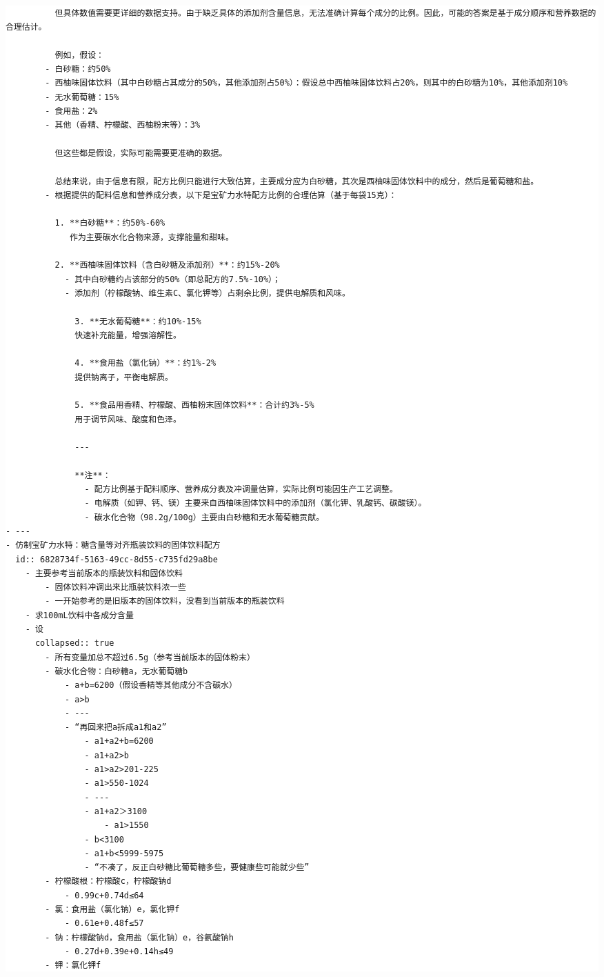 			  但具体数值需要更详细的数据支持。由于缺乏具体的添加剂含量信息，无法准确计算每个成分的比例。因此，可能的答案是基于成分顺序和营养数据的合理估计。
			  
			  例如，假设：
			- 白砂糖：约50%
			- 西柚味固体饮料（其中白砂糖占其成分的50%，其他添加剂占50%）：假设总中西柚味固体饮料占20%，则其中的白砂糖为10%，其他添加剂10%
			- 无水葡萄糖：15%
			- 食用盐：2%
			- 其他（香精、柠檬酸、西柚粉末等）：3%
			  
			  但这些都是假设，实际可能需要更准确的数据。
			  
			  总结来说，由于信息有限，配方比例只能进行大致估算，主要成分应为白砂糖，其次是西柚味固体饮料中的成分，然后是葡萄糖和盐。
			- 根据提供的配料信息和营养成分表，以下是宝矿力水特配方比例的合理估算（基于每袋15克）：
			  
			  1. **白砂糖**：约50%-60%  
			     作为主要碳水化合物来源，支撑能量和甜味。
			  
			  2. **西柚味固体饮料（含白砂糖及添加剂）**：约15%-20%
				- 其中白砂糖约占该部分的50%（即总配方的7.5%-10%）；
				- 添加剂（柠檬酸钠、维生素C、氯化钾等）占剩余比例，提供电解质和风味。
				  
				  3. **无水葡萄糖**：约10%-15%  
				  快速补充能量，增强溶解性。
				  
				  4. **食用盐（氯化钠）**：约1%-2%  
				  提供钠离子，平衡电解质。
				  
				  5. **食品用香精、柠檬酸、西柚粉末固体饮料**：合计约3%-5%  
				  用于调节风味、酸度和色泽。
				  
				  ---
				  
				  **注**：
					- 配方比例基于配料顺序、营养成分表及冲调量估算，实际比例可能因生产工艺调整。
					- 电解质（如钾、钙、镁）主要来自西柚味固体饮料中的添加剂（氯化钾、乳酸钙、碳酸镁）。
					- 碳水化合物（98.2g/100g）主要由白砂糖和无水葡萄糖贡献。
	- ---
	- 仿制宝矿力水特：糖含量等对齐瓶装饮料的固体饮料配方
	  id:: 6828734f-5163-49cc-8d55-c735fd29a8be
		- 主要参考当前版本的瓶装饮料和固体饮料
			- 固体饮料冲调出来比瓶装饮料浓一些
			- 一开始参考的是旧版本的固体饮料，没看到当前版本的瓶装饮料
		- 求100mL饮料中各成分含量
		- 设
		  collapsed:: true
			- 所有变量加总不超过6.5g（参考当前版本的固体粉末）
			- 碳水化合物：白砂糖a，无水葡萄糖b
				- a+b=6200（假设香精等其他成分不含碳水）
				- a>b
				- ---
				- “再回来把a拆成a1和a2”
					- a1+a2+b=6200
					- a1+a2>b
					- a1>a2>201-225
					- a1>550-1024
					- ---
					- a1+a2＞3100
						- a1>1550
					- b<3100
					- a1+b<5999-5975
					- “不凑了，反正白砂糖比葡萄糖多些，要健康些可能就少些”
			- 柠檬酸根：柠檬酸c，柠檬酸钠d
				- 0.99c+0.74d≤64
			- 氯：食用盐（氯化钠）e，氯化钾f
				- 0.61e+0.48f≤57
			- 钠：柠檬酸钠d，食用盐（氯化钠）e，谷氨酸钠h
				- 0.27d+0.39e+0.14h≤49
			- 钾：氯化钾f